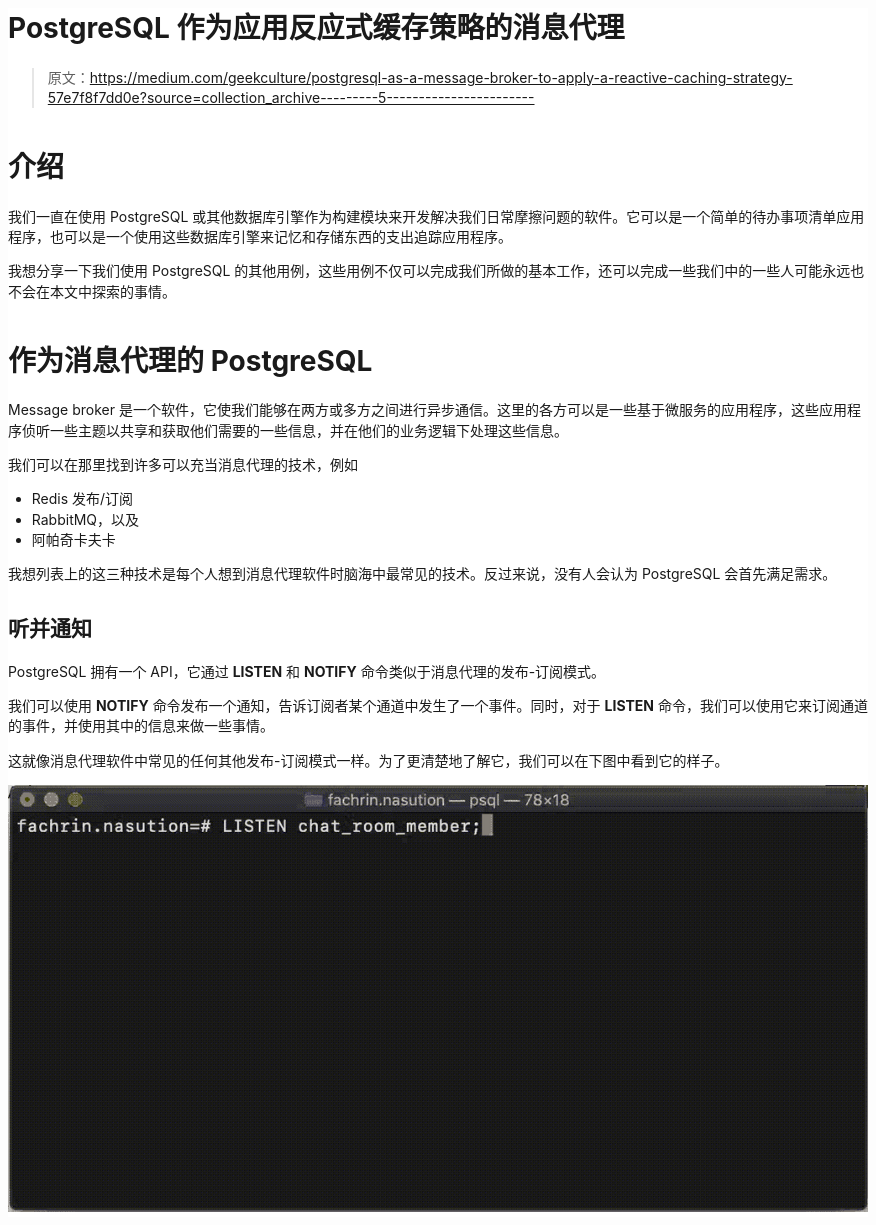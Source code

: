 # PostgreSQL 作为应用反应式缓存策略的消息代理

> 原文：<https://medium.com/geekculture/postgresql-as-a-message-broker-to-apply-a-reactive-caching-strategy-57e7f8f7dd0e?source=collection_archive---------5----------------------->

# 介绍

我们一直在使用 PostgreSQL 或其他数据库引擎作为构建模块来开发解决我们日常摩擦问题的软件。它可以是一个简单的待办事项清单应用程序，也可以是一个使用这些数据库引擎来记忆和存储东西的支出追踪应用程序。

我想分享一下我们使用 PostgreSQL 的其他用例，这些用例不仅可以完成我们所做的基本工作，还可以完成一些我们中的一些人可能永远也不会在本文中探索的事情。

# 作为消息代理的 PostgreSQL

Message broker 是一个软件，它使我们能够在两方或多方之间进行异步通信。这里的各方可以是一些基于微服务的应用程序，这些应用程序侦听一些主题以共享和获取他们需要的一些信息，并在他们的业务逻辑下处理这些信息。

我们可以在那里找到许多可以充当消息代理的技术，例如

*   Redis 发布/订阅
*   RabbitMQ，以及
*   阿帕奇卡夫卡

我想列表上的这三种技术是每个人想到消息代理软件时脑海中最常见的技术。反过来说，没有人会认为 PostgreSQL 会首先满足需求。

## 听并通知

PostgreSQL 拥有一个 API，它通过 **LISTEN** 和 **NOTIFY** 命令类似于消息代理的发布-订阅模式。

我们可以使用 **NOTIFY** 命令发布一个通知，告诉订阅者某个通道中发生了一个事件。同时，对于 **LISTEN** 命令，我们可以使用它来订阅通道的事件，并使用其中的信息来做一些事情。

这就像消息代理软件中常见的任何其他发布-订阅模式一样。为了更清楚地了解它，我们可以在下图中看到它的样子。

![](img/109427309c36867e3e7f41cc8f97e2d3.png)
